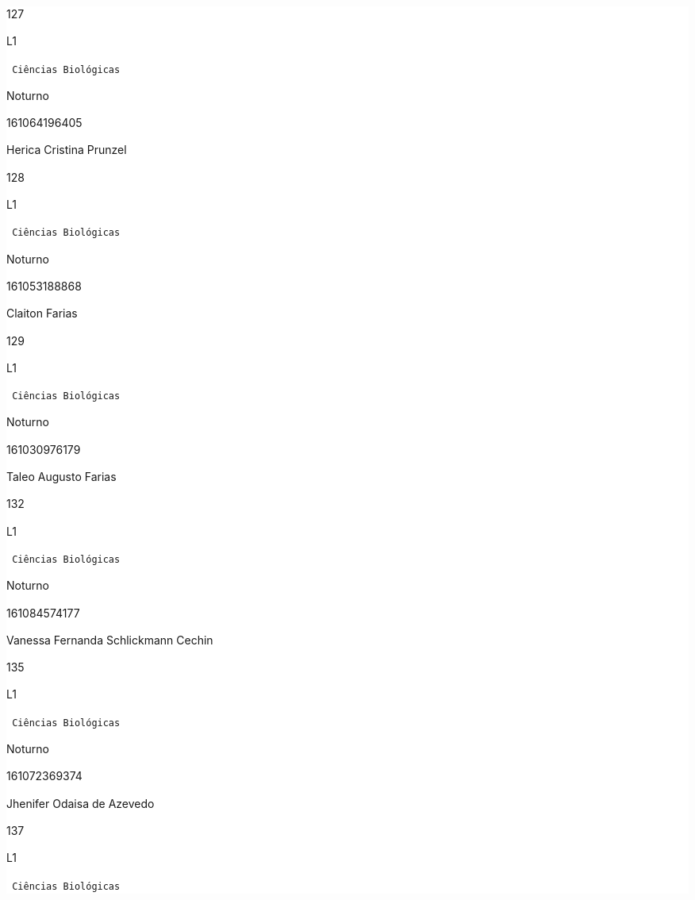    127

   L1

     Ciências Biológicas

   Noturno

   161064196405

   Herica Cristina Prunzel

   128

   L1

     Ciências Biológicas

   Noturno

   161053188868

   Claiton Farias

   129

   L1

     Ciências Biológicas

   Noturno

   161030976179

   Taleo Augusto Farias

   132

   L1

     Ciências Biológicas

   Noturno

   161084574177

   Vanessa Fernanda Schlickmann Cechin

   135

   L1

     Ciências Biológicas

   Noturno

   161072369374

   Jhenifer Odaisa de Azevedo

   137

   L1

     Ciências Biológicas
